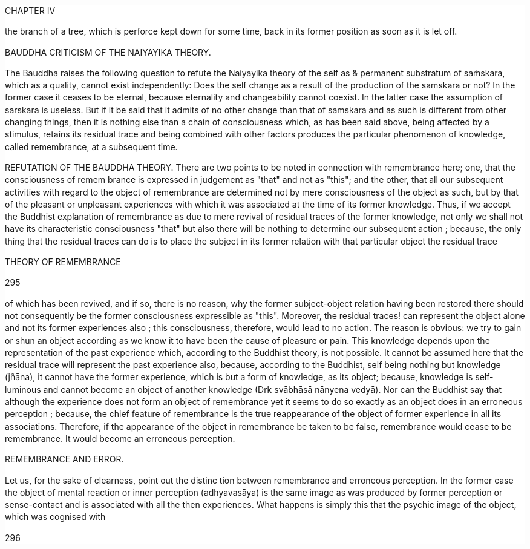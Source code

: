 CHAPTER IV 

the branch of a tree, which is perforce kept down for some time, back in its former position as soon as it is let off. 

BAUDDHA CRITICISM OF THE NAIYAYIKA THEORY. 

The Bauddha raises the following question to refute the Naiyāyika theory of the self as & permanent substratum of saṁskāra, which as a quality, cannot exist independently: Does the self change as a result of the production of the samskāra or not? In the former case it ceases to be eternal, because eternality and changeability cannot coexist. In the latter case the assumption of sarskāra is useless. But if it be said that it admits of no other change than that of samskāra and as such is different from other changing things, then it is nothing else than a chain of consciousness which, as has been said above, being affected by a stimulus, retains its residual trace and being combined with other factors produces the particular phenomenon of knowledge, called remembrance, at a subsequent time. 

REFUTATION OF THE BAUDDHA THEORY. There are two points to be noted in connection with remembrance here; one, that the consciousness of remem brance is expressed in judgement as "that" and not as "this"; and the other, that all our subsequent activities with regard to the object of remembrance are determined not by mere consciousness of the object as such, but by that of the pleasant or unpleasant experiences with which it was associated at the time of its former knowledge. Thus, if we accept the Buddhist explanation of remembrance as due to mere revival of residual traces of the former knowledge, not only we shall not have its characteristic consciousness "that" but also there will be nothing to determine our subsequent action ; because, the only thing that the residual traces can do is to place the subject in its former relation with that particular object the residual trace 

THEORY OF REMEMBRANCE 

295 

of which has been revived, and if so, there is no reason, why the former subject-object relation having been restored there should not consequently be the former consciousness expressible as "this". Moreover, the residual traces! can represent the object alone and not its former experiences also ; this consciousness, therefore, would lead to no action. The reason is obvious: we try to gain or shun an object according as we know it to have been the cause of pleasure or pain. This knowledge depends upon the representation of the past experience which, according to the Buddhist theory, is not possible. It cannot be assumed here that the residual trace will represent the past experience also, because, according to the Buddhist, self being nothing but knowledge (jñāna), it cannot have the former experience, which is but a form of knowledge, as its object; because, knowledge is self-luminous and cannot become an object of another knowledge (Drk svābhāsā nānyena vedyā). Nor can the Buddhist say that although the experience does not form an object of remembrance yet it seems to do so exactly as an object does in an erroneous perception ; because, the chief feature of remembrance is the true reappearance of the object of former experience in all its associations. Therefore, if the appearance of the object in remembrance be taken to be false, remembrance would cease to be remembrance. It would become an erroneous perception. 

REMEMBRANCE AND ERROR. 

Let us, for the sake of clearness, point out the distinc tion between remembrance and erroneous perception. In the former case the object of mental reaction or inner perception (adhyavasāya) is the same image as was produced by former perception or sense-contact and is associated with all the then experiences. What happens is simply this that the psychic image of the object, which was cognised with 

296 
